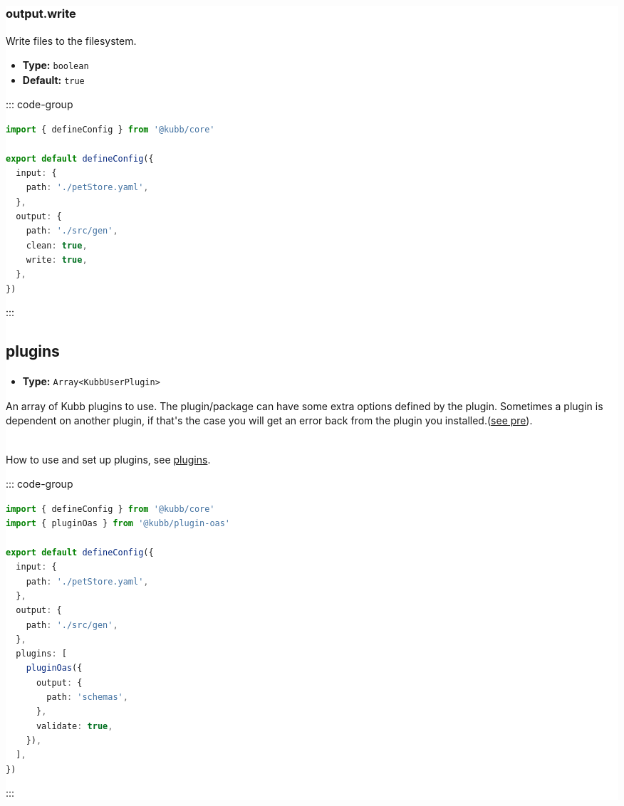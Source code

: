 ### output.write
Write files to the filesystem.

- **Type:** `boolean` <br/>
- **Default:** `true`

::: code-group
```typescript twoslash [kubb.config.ts]
import { defineConfig } from '@kubb/core'

export default defineConfig({
  input: {
    path: './petStore.yaml',
  },
  output: {
    path: './src/gen',
    clean: true,
    write: true,
  },
})
```
:::


## plugins
- **Type:** `Array<KubbUserPlugin>` <br/>

An array of Kubb plugins to use. The plugin/package can have some extra options defined by the plugin.
Sometimes a plugin is dependent on another plugin, if that's the case you will get an error back from the plugin you installed.([see pre](/reference/pluginManager/)).<br/><br/>

How to use and set up plugins, see [plugins](/plugins/overview).

::: code-group
```typescript twoslash [kubb.config.ts]
import { defineConfig } from '@kubb/core'
import { pluginOas } from '@kubb/plugin-oas'

export default defineConfig({
  input: {
    path: './petStore.yaml',
  },
  output: {
    path: './src/gen',
  },
  plugins: [
    pluginOas({
      output: {
        path: 'schemas',
      },
      validate: true,
    }),
  ],
})
```
:::
